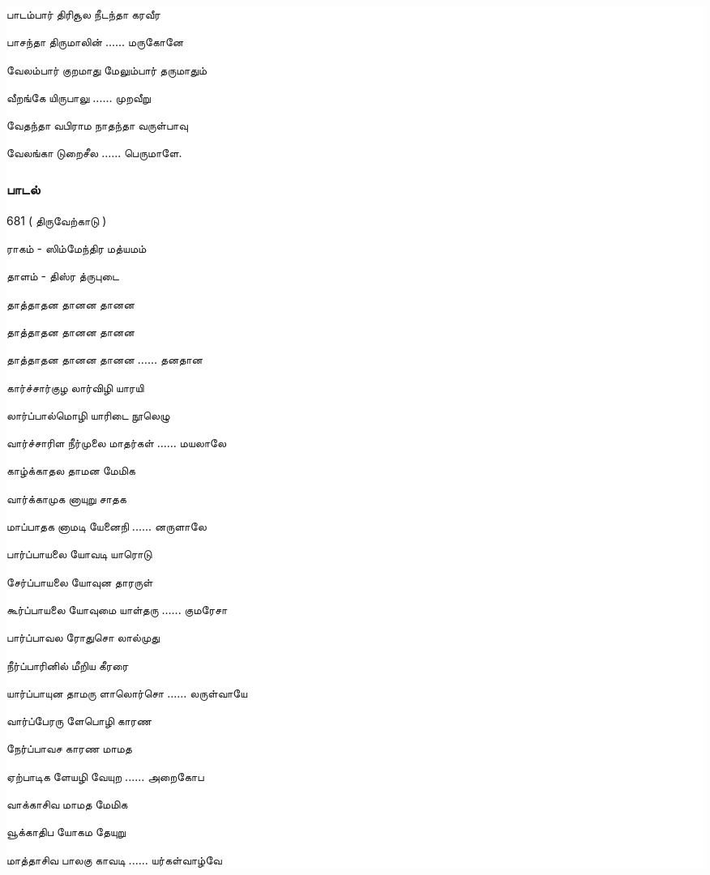 பாடம்பார் திரிசூல நீடந்தா கரவீர  

பாசந்தா திருமாலின் ...... மருகோனே  

வேலம்பார் குறமாது மேலும்பார் தருமாதும்  

வீறங்கே யிருபாலு ...... முறவீறு  

வேதந்தா வபிராம நாதந்தா வருள்பாவு  

வேலங்கா டுறைசீல ...... பெருமாளே.  

  

### பாடல்

 681 ( திருவேற்காடு )  

  

ராகம் - ஸிம்மேந்திர மத்யமம்  

தாளம் - திஸ்ர த்ருபுடை  

தாத்தாதன தானன தானன  

தாத்தாதன தானன தானன  

தாத்தாதன தானன தானன ...... தனதான  

கார்ச்சார்குழ லார்விழி யாரயி  

லார்ப்பால்மொழி யாரிடை நூலெழு  

வார்ச்சாரிள நீர்முலை மாதர்கள் ...... மயலாலே  

காழ்க்காதல தாமன மேமிக  

வார்க்காமுக னாயுறு சாதக  

மாப்பாதக னாமடி யேனைநி ...... னருளாலே  

பார்ப்பாயலை யோவடி யாரொடு  

சேர்ப்பாயலை யோவுன தாரருள்  

கூர்ப்பாயலை யோவுமை யாள்தரு ...... குமரேசா  

பார்ப்பாவல ரோதுசொ லால்முது  

நீர்ப்பாரினில் மீறிய கீரரை  

யார்ப்பாயுன தாமரு ளாலொர்சொ ...... லருள்வாயே  

வார்ப்பேரரு ளேபொழி காரண  

நேர்ப்பாவச காரண மாமத  

ஏற்பாடிக ளேயழி வேயுற ...... அறைகோப  

வாக்காசிவ மாமத மேமிக  

வூக்காதிப யோகம தேயுறு  

மாத்தாசிவ பாலகு காவடி ...... யர்கள்வாழ்வே  
